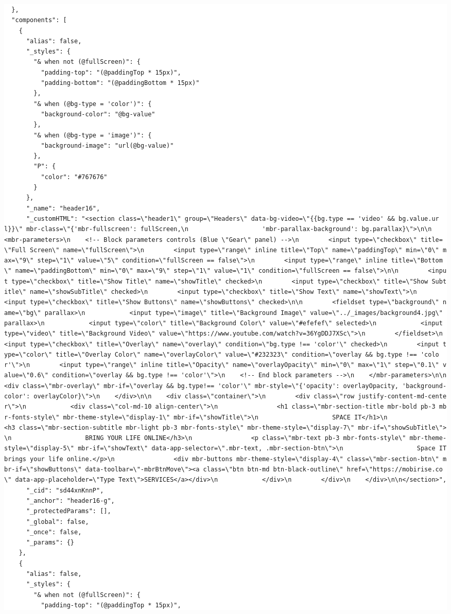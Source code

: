       },
      "components": [
        {
          "alias": false,
          "_styles": {
            "& when not (@fullScreen)": {
              "padding-top": "(@paddingTop * 15px)",
              "padding-bottom": "(@paddingBottom * 15px)"
            },
            "& when (@bg-type = 'color')": {
              "background-color": "@bg-value"
            },
            "& when (@bg-type = 'image')": {
              "background-image": "url(@bg-value)"
            },
            "P": {
              "color": "#767676"
            }
          },
          "_name": "header16",
          "_customHTML": "<section class=\"header1\" group=\"Headers\" data-bg-video=\"{{bg.type == 'video' && bg.value.url}}\" mbr-class=\"{'mbr-fullscreen': fullScreen,\n                    'mbr-parallax-background': bg.parallax}\">\n\n    <mbr-parameters>\n    <!-- Block parameters controls (Blue \"Gear\" panel) -->\n        <input type=\"checkbox\" title=\"Full Screen\" name=\"fullScreen\">\n        <input type=\"range\" inline title=\"Top\" name=\"paddingTop\" min=\"0\" max=\"9\" step=\"1\" value=\"5\" condition=\"fullScreen == false\">\n        <input type=\"range\" inline title=\"Bottom\" name=\"paddingBottom\" min=\"0\" max=\"9\" step=\"1\" value=\"1\" condition=\"fullScreen == false\">\n\n        <input type=\"checkbox\" title=\"Show Title\" name=\"showTitle\" checked>\n        <input type=\"checkbox\" title=\"Show Subtitle\" name=\"showSubTitle\" checked>\n        <input type=\"checkbox\" title=\"Show Text\" name=\"showText\">\n        <input type=\"checkbox\" title=\"Show Buttons\" name=\"showButtons\" checked>\n\n        <fieldset type=\"background\" name=\"bg\" parallax>\n            <input type=\"image\" title=\"Background Image\" value=\"../_images/background4.jpg\" parallax>\n            <input type=\"color\" title=\"Background Color\" value=\"#efefef\" selected>\n            <input type=\"video\" title=\"Background Video\" value=\"https://www.youtube.com/watch?v=36YgDDJ7XSc\">\n        </fieldset>\n        <input type=\"checkbox\" title=\"Overlay\" name=\"overlay\" condition=\"bg.type !== 'color'\" checked>\n        <input type=\"color\" title=\"Overlay Color\" name=\"overlayColor\" value=\"#232323\" condition=\"overlay && bg.type !== 'color'\">\n        <input type=\"range\" inline title=\"Opacity\" name=\"overlayOpacity\" min=\"0\" max=\"1\" step=\"0.1\" value=\"0.6\" condition=\"overlay && bg.type !== 'color'\">\n    <!-- End block parameters -->\n    </mbr-parameters>\n\n    <div class=\"mbr-overlay\" mbr-if=\"overlay && bg.type!== 'color'\" mbr-style=\"{'opacity': overlayOpacity, 'background-color': overlayColor}\">\n    </div>\n\n    <div class=\"container\">\n        <div class=\"row justify-content-md-center\">\n            <div class=\"col-md-10 align-center\">\n                <h1 class=\"mbr-section-title mbr-bold pb-3 mbr-fonts-style\" mbr-theme-style=\"display-1\" mbr-if=\"showTitle\">\n                    SPACE IT</h1>\n                <h3 class=\"mbr-section-subtitle mbr-light pb-3 mbr-fonts-style\" mbr-theme-style=\"display-7\" mbr-if=\"showSubTitle\">\n                    BRING YOUR LIFE ONLINE</h3>\n                <p class=\"mbr-text pb-3 mbr-fonts-style\" mbr-theme-style=\"display-5\" mbr-if=\"showText\" data-app-selector=\".mbr-text, .mbr-section-btn\">\n                    Space IT brings your life online.</p>\n                <div mbr-buttons mbr-theme-style=\"display-4\" class=\"mbr-section-btn\" mbr-if=\"showButtons\" data-toolbar=\"-mbrBtnMove\"><a class=\"btn btn-md btn-black-outline\" href=\"https://mobirise.co\" data-app-placeholder=\"Type Text\">SERVICES</a></div>\n            </div>\n        </div>\n    </div>\n\n</section>",
          "_cid": "sd44xnKnnP",
          "_anchor": "header16-g",
          "_protectedParams": [],
          "_global": false,
          "_once": false,
          "_params": {}
        },
        {
          "alias": false,
          "_styles": {
            "& when not (@fullScreen)": {
              "padding-top": "(@paddingTop * 15px)",